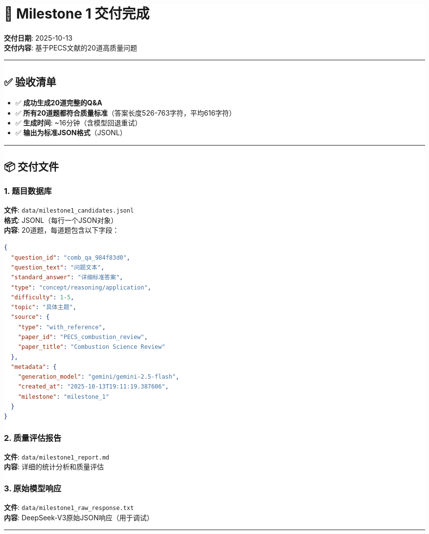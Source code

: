 # 🎉 Milestone 1 交付完成

**交付日期**: 2025-10-13  
**交付内容**: 基于PECS文献的20道高质量问题

---

## ✅ 验收清单

- ✅ **成功生成20道完整的Q&A**
- ✅ **所有20道题都符合质量标准**（答案长度526-763字符，平均616字符）
- ✅ **生成时间**: ~16分钟（含模型回退重试）
- ✅ **输出为标准JSON格式**（JSONL）

---

## 📦 交付文件

### 1. 题目数据库
**文件**: `data/milestone1_candidates.jsonl`  
**格式**: JSONL（每行一个JSON对象）  
**内容**: 20道题，每道题包含以下字段：

```json
{
  "question_id": "comb_qa_984f83d0",
  "question_text": "问题文本",
  "standard_answer": "详细标准答案",
  "type": "concept/reasoning/application",
  "difficulty": 1-5,
  "topic": "具体主题",
  "source": {
    "type": "with_reference",
    "paper_id": "PECS_combustion_review",
    "paper_title": "Combustion Science Review"
  },
  "metadata": {
    "generation_model": "gemini/gemini-2.5-flash",
    "created_at": "2025-10-13T19:11:19.387606",
    "milestone": "milestone_1"
  }
}
```

### 2. 质量评估报告
**文件**: `data/milestone1_report.md`  
**内容**: 详细的统计分析和质量评估

### 3. 原始模型响应
**文件**: `data/milestone1_raw_response.txt`  
**内容**: DeepSeek-V3原始JSON响应（用于调试）

---